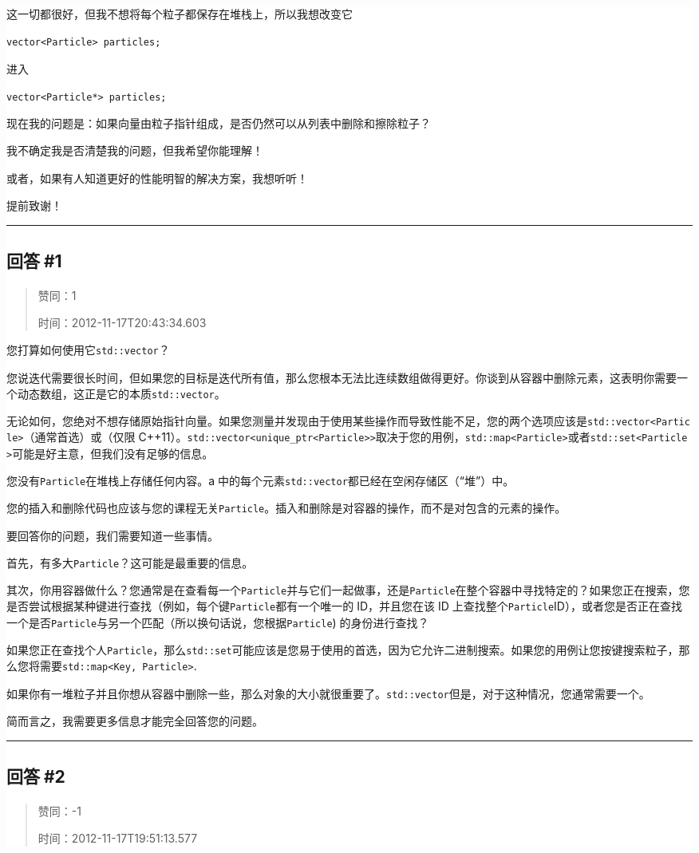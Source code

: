 这一切都很好，但我不想将每个粒子都保存在堆栈上，所以我想改变它

```
vector<Particle> particles; 
```

进入

```
vector<Particle*> particles; 
```

现在我的问题是：如果向量由粒子指针组成，是否仍然可以从列表中删除和擦除粒子？

我不确定我是否清楚我的问题，但我希望你能理解！

或者，如果有人知道更好的性能明智的解决方案，我想听听！

提前致谢！

* * *

## 回答 #1

> 赞同：1
> 
> 时间：2012-11-17T20:43:34.603

您打算如何使用它`std::vector`？

您说迭代需要很长时间，但如果您的目标是迭代所有值，那么您根本无法比连续数组做得更好。你谈到从容器中删除元素，这表明你需要一个动态数组，这正是它的本质`std::vector`。

无论如何，您绝对不想存储原始指针向量。如果您测量并发现由于使用某些操作而导致性能不足，您的两个选项应该是`std::vector<Particle>`（通常首选）或（仅限 C++11）。`std::vector<unique_ptr<Particle>>`取决于您的用例，`std::map<Particle>`或者`std::set<Particle>`可能是好主意，但我们没有足够的信息。

您没有`Particle`在堆栈上存储任何内容。a 中的每个元素`std::vector`都已经在空闲存储区（“堆”）中。

您的插入和删除代码也应该与您的课程无关`Particle`。插入和删除是对容器的操作，而不是对包含的元素的操作。

要回答你的问题，我们需要知道一些事情。

首先，有多大`Particle`？这可能是最重要的信息。

其次，你用容器做什么？您通常是在查看每一个`Particle`并与它们一起做事，还是`Particle`在整个容器中寻找特定的？如果您正在搜索，您是否尝试根据某种键进行查找（例如，每个键`Particle`都有一个唯一的 ID，并且您在该 ID 上查找整个`Particle`ID），或者您是否正在查找一个是否`Particle`与另一个匹配（所以换句话说，您根据`Particle`) 的身份进行查找？

如果您正在查找个人`Particle`，那么`std::set`可能应该是您易于使用的首选，因为它允许二进制搜索。如果您的用例让您按键搜索粒子，那么您将需要`std::map<Key, Particle>`.

如果你有一堆粒子并且你想从容器中删除一些，那么对象的大小就很重要了。`std::vector`但是，对于这种情况，您通常需要一个。

简而言之，我需要更多信息才能完全回答您的问题。

* * *

## 回答 #2

> 赞同：-1
> 
> 时间：2012-11-17T19:51:13.577

